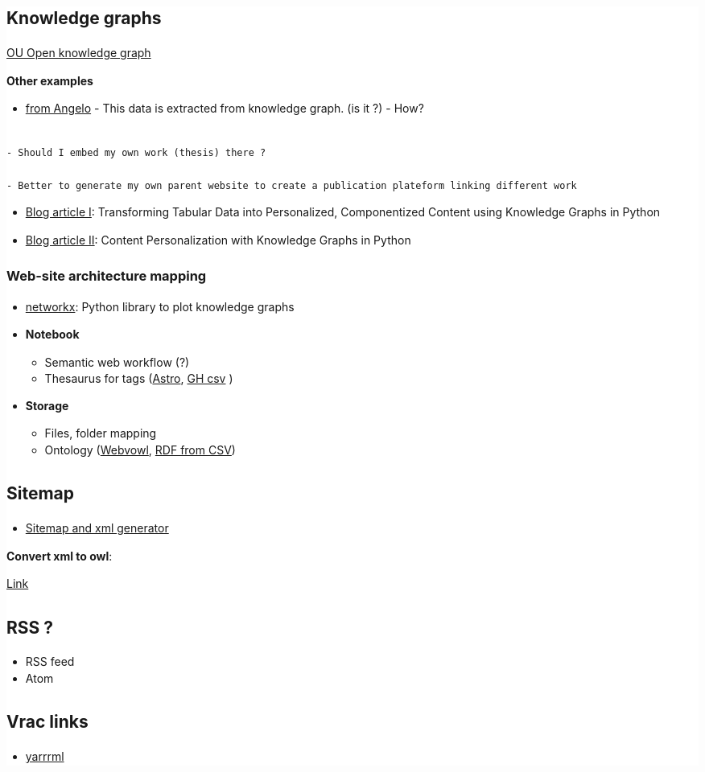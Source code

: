 ## Knowledge graphs

[OU Open knowledge graph](https://data.open.ac.uk/)

**Other examples**

- [from Angelo](https://aida.kmi.open.ac.uk/dashboard/conference/Neural%20Information%20Processing%20Systems%20(NeurIPS)) - This data is extracted from knowledge graph. (is it ?) - How?

```{admonition} Question

- Should I embed my own work (thesis) there ?

- Better to generate my own parent website to create a publication plateform linking different work
```

- [Blog article I](https://enterprise-knowledge.com/transforming-tabular-data-into-personalized-componentized-content-using-knowledge-graphs-in-python/): Transforming Tabular Data into Personalized, Componentized Content using Knowledge Graphs in Python

- [Blog article II](https://enterprise-knowledge.com/content-personalization-with-knowledge-graphs-in-python/): Content Personalization with Knowledge Graphs in Python

<h3><strong>Web-site architecture mapping</strong></h3>

- [networkx](https://networkx.org/documentation/latest/tutorial.html#creating-a-graph): Python library to plot knowledge graphs

- **Notebook**
    - Semantic web workflow (?)
    - Thesaurus for tags ([Astro](https://vocabs.ardc.edu.au/viewById/119), [GH csv](https://github.com/astrothesaurus/UAT/blob/master/UAT.csv) )
- **Storage**
    - Files, folder mapping
    - Ontology ([Webvowl](https://service.tib.eu/webvowl/#sioc), [RDF from CSV](https://stackoverflow.com/questions/13147864/how-to-create-an-ontology-from-raw-data-csv))
    


## Sitemap

- [Sitemap and xml generator](https://www.xml-sitemaps.com/details-deugz.github.io-a2e845a8b.html)


**Convert xml to owl**:

[Link](https://xml2owl.sourceforge.net/)


## RSS ?

- RSS feed
- Atom

## Vrac links

- [yarrrml](https://rml.io/yarrrml/)
